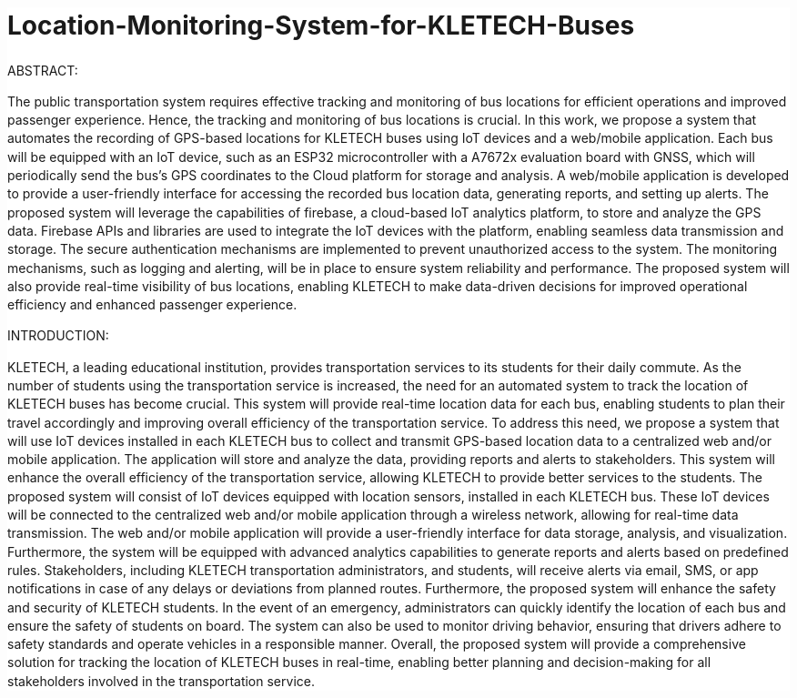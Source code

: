 # Location-Monitoring-System-for-KLETECH-Buses
ABSTRACT:

The public transportation system requires effective tracking and monitoring of bus
locations for efficient operations and improved passenger experience. Hence, the tracking
and monitoring of bus locations is crucial. In this work, we propose a system that
automates the recording of GPS-based locations for KLETECH buses using IoT devices
and a web/mobile application. Each bus will be equipped with an IoT device, such
as an ESP32 microcontroller with a A7672x evaluation board with GNSS, which will
periodically send the bus’s GPS coordinates to the Cloud platform for storage and analysis.
A web/mobile application is developed to provide a user-friendly interface for accessing
the recorded bus location data, generating reports, and setting up alerts. The proposed
system will leverage the capabilities of firebase, a cloud-based IoT analytics platform, to
store and analyze the GPS data. Firebase APIs and libraries are used to integrate the
IoT devices with the platform, enabling seamless data transmission and storage. The
secure authentication mechanisms are implemented to prevent unauthorized access to
the system. The monitoring mechanisms, such as logging and alerting, will be in place
to ensure system reliability and performance. The proposed system will also provide
real-time visibility of bus locations, enabling KLETECH to make data-driven decisions
for improved operational efficiency and enhanced passenger experience.

INTRODUCTION:

KLETECH, a leading educational institution, provides transportation services to its
students for their daily commute. As the number of students using the transportation
service is increased, the need for an automated system to track the location of KLETECH
buses has become crucial. This system will provide real-time location data for each bus,
enabling students to plan their travel accordingly and improving overall efficiency of the
transportation service.
To address this need, we propose a system that will use IoT devices installed in each
KLETECH bus to collect and transmit GPS-based location data to a centralized web
and/or mobile application. The application will store and analyze the data, providing
reports and alerts to stakeholders. This system will enhance the overall efficiency of the
transportation service, allowing KLETECH to provide better services to the students.
The proposed system will consist of IoT devices equipped with location sensors, installed
in each KLETECH bus. These IoT devices will be connected to the centralized web and/or
mobile application through a wireless network, allowing for real-time data transmission.
The web and/or mobile application will provide a user-friendly interface for data storage,
analysis, and visualization.
Furthermore, the system will be equipped with advanced analytics capabilities to
generate reports and alerts based on predefined rules. Stakeholders, including KLETECH
transportation administrators, and students, will receive alerts via email, SMS, or app
notifications in case of any delays or deviations from planned routes.
Furthermore, the proposed system will enhance the safety and security of KLETECH
students. In the event of an emergency, administrators can quickly identify the location
of each bus and ensure the safety of students on board. The system can also be used to
monitor driving behavior, ensuring that drivers adhere to safety standards and operate
vehicles in a responsible manner.
Overall, the proposed system will provide a comprehensive solution for tracking the
location of KLETECH buses in real-time, enabling better planning and decision-making
for all stakeholders involved in the transportation service.
